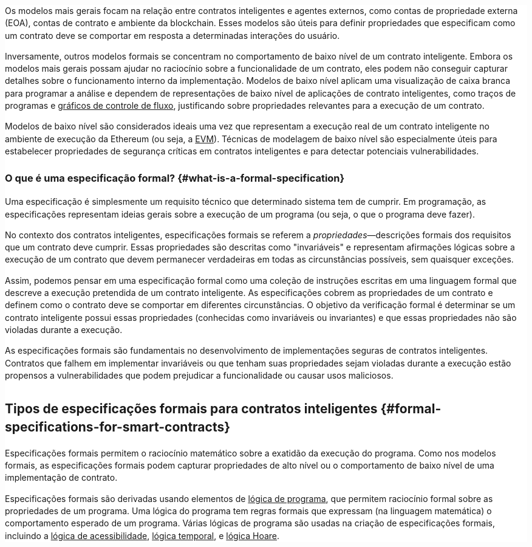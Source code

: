 Os modelos mais gerais focam na relação entre contratos inteligentes e agentes externos, como contas de propriedade externa (EOA), contas de contrato e ambiente da blockchain. Esses modelos são úteis para definir propriedades que especificam como um contrato deve se comportar em resposta a determinadas interações do usuário.

Inversamente, outros modelos formais se concentram no comportamento de baixo nível de um contrato inteligente. Embora os modelos mais gerais possam ajudar no raciocínio sobre a funcionalidade de um contrato, eles podem não conseguir capturar detalhes sobre o funcionamento interno da implementação. Modelos de baixo nível aplicam uma visualização de caixa branca para programar a análise e dependem de representações de baixo nível de aplicações de contrato inteligentes, como traços de programas e [gráficos de controle de fluxo](https://en.wikipedia.org/wiki/Control-flow_graph), justificando sobre propriedades relevantes para a execução de um contrato.

Modelos de baixo nível são considerados ideais uma vez que representam a execução real de um contrato inteligente no ambiente de execução da Ethereum (ou seja, a [EVM](/developers/docs/evm/)). Técnicas de modelagem de baixo nível são especialmente úteis para estabelecer propriedades de segurança críticas em contratos inteligentes e para detectar potenciais vulnerabilidades.

### O que é uma especificação formal? {#what-is-a-formal-specification}

Uma especificação é simplesmente um requisito técnico que determinado sistema tem de cumprir. Em programação, as especificações representam ideias gerais sobre a execução de um programa (ou seja, o que o programa deve fazer).

No contexto dos contratos inteligentes, especificações formais se referem a _propriedades_—descrições formais dos requisitos que um contrato deve cumprir. Essas propriedades são descritas como "invariáveis" e representam afirmações lógicas sobre a execução de um contrato que devem permanecer verdadeiras em todas as circunstâncias possíveis, sem quaisquer exceções.

Assim, podemos pensar em uma especificação formal como uma coleção de instruções escritas em uma linguagem formal que descreve a execução pretendida de um contrato inteligente. As especificações cobrem as propriedades de um contrato e definem como o contrato deve se comportar em diferentes circunstâncias. O objetivo da verificação formal é determinar se um contrato inteligente possui essas propriedades (conhecidas como invariáveis ou invariantes) e que essas propriedades não são violadas durante a execução.

As especificações formais são fundamentais no desenvolvimento de implementações seguras de contratos inteligentes. Contratos que falhem em implementar invariáveis ou que tenham suas propriedades sejam violadas durante a execução estão propensos a vulnerabilidades que podem prejudicar a funcionalidade ou causar usos maliciosos.

## Tipos de especificações formais para contratos inteligentes {#formal-specifications-for-smart-contracts}

Especificações formais permitem o raciocínio matemático sobre a exatidão da execução do programa. Como nos modelos formais, as especificações formais podem capturar propriedades de alto nível ou o comportamento de baixo nível de uma implementação de contrato.

Especificações formais são derivadas usando elementos de [lógica de programa](https://en.wikipedia.org/wiki/Logic_programming), que permitem raciocínio formal sobre as propriedades de um programa. Uma lógica do programa tem regras formais que expressam (na linguagem matemática) o comportamento esperado de um programa. Várias lógicas de programa são usadas na criação de especificações formais, incluindo a [lógica de acessibilidade](https://en.wikipedia.org/wiki/Reachability_problem), [lógica temporal](https://en.wikipedia.org/wiki/Temporal_logic), e [lógica Hoare](https://en.wikipedia.org/wiki/Hoare_logic).
